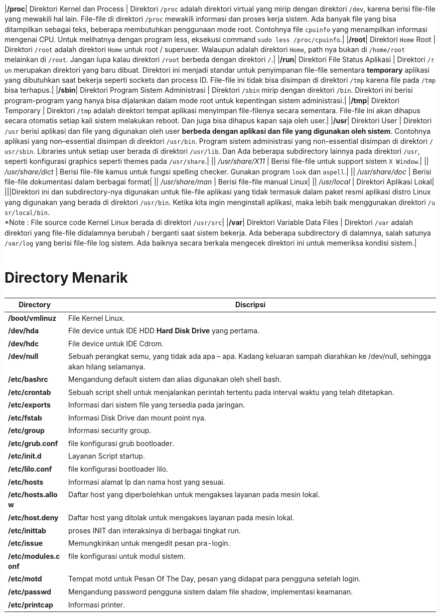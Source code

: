 |**/proc**| Direktori Kernel dan Process | Direktori `/proc` adalah direktori virtual yang mirip dengan direktori `/dev`, karena berisi file-file yang mewakili hal lain. File-file di direktori `/proc` mewakili informasi dan proses kerja sistem. Ada banyak file yang bisa ditampilkan sebagai teks, beberapa membutuhkan penggunaan mode root. Contohnya file `cpuinfo` yang menampilkan informasi mengenai CPU. Untuk melihatnya dengan program less, eksekusi command `sudo less /proc/cpuinfo`.|
|**/root**| Direktori `Home` Root | Direktori `/root` adalah direktori `Home` untuk root / superuser. Walaupun adalah direktori `Home`, path nya bukan di `/home/root` melainkan di `/root`. Jangan lupa kalau direktori `/root` berbeda dengan direktori `/`.|
|**/run**| Direktori File Status Aplikasi | Direktori `/run` merupakan direktori yang baru dibuat. Direktori ini menjadi standar untuk penyimpanan file-file sementara **temporary** aplikasi yang dibutuhkan saat bekerja seperti sockets dan process ID. File-file ini tidak bisa disimpan di direktori `/tmp` karena file pada `/tmp` bisa terhapus.|
|**/sbin**| Direktori Program Sistem Administrasi | Direktori `/sbin` mirip dengan direktori `/bin`. Direktori ini berisi program-program yang hanya bisa dijalankan dalam mode root untuk kepentingan sistem administrasi.|
|**/tmp**| Direktori Temporary | Direktori `/tmp` adalah direktori tempat aplikasi menyimpan file-filenya secara sementara. File-file ini akan dihapus secara otomatis setiap kali sistem melakukan reboot. Dan juga bisa dihapus kapan saja oleh user.|
|**/usr**| Direktori User | Direktori `/usr` berisi aplikasi dan file yang digunakan oleh user **berbeda dengan aplikasi dan file yang digunakan oleh sistem**. Contohnya aplikasi yang non–essential disimpan di direktori `/usr/bin`.  Program sistem administrasi yang non-essential disimpan di direktori `/usr/sbin`. Libraries untuk setiap user berada di direktori `/usr/lib`. Dan Ada beberapa subdirectory lainnya pada direktori `/usr`, seperti konfigurasi graphics seperti themes pada `/usr/share`.|
|| */usr/share/X11* | Berisi file-file untuk support sistem `X Window`.|
|| */usr/share/dict* | Berisi file-file kamus untuk fungsi spelling checker. Gunakan program `look` dan `aspell`.|
|| */usr/share/doc* | Berisi file-file dokumentasi dalam berbagai format|
|| */usr/share/man* | Berisi file-file manual Linux|
|| */usr/local* | Direktori Aplikasi Lokal|
|||Direktori ini dan subdirectory-nya digunakan untuk file-file aplikasi yang tidak termasuk dalam paket resmi aplikasi distro Linux yang digunakan yang berada di direktori `/usr/bin`. Ketika kita ingin menginstall aplikasi, maka lebih baik menggunakan direktori `/usr/local/bin`.<br> *Note : File source code Kernel Linux berada di direktori `/usr/src`|
|**/var**| Direktori Variable Data Files | Direktori `/var` adalah direktori yang file-file didalamnya berubah / berganti saat sistem bekerja. Ada beberapa subdirectory di dalamnya, salah satunya `/var/log` yang berisi file-file log sistem. Ada baiknya secara berkala mengecek direktori ini untuk memeriksa kondisi sistem.|

# Directory Menarik

| <center>Directory</center> | <center>Discripsi</center> |
| :--- | :--- |
|**/boot/vmlinuz** | File Kernel Linux.|
|**/dev/hda** | File device untuk IDE HDD **Hard Disk Drive** yang pertama.|
|**/dev/hdc** | File device untuk IDE Cdrom.|
|**/dev/null** | Sebuah perangkat semu, yang tidak ada apa – apa. Kadang keluaran sampah diarahkan ke /dev/null, sehingga akan hilang selamanya. |
|**/etc/bashrc** | Mengandung default sistem dan alias digunakan oleh shell bash.|
|**/etc/crontab**   | Sebuah script shell untuk menjalankan perintah tertentu pada interval waktu yang telah ditetapkan.|
|**/etc/exports**   | Informasi dari sistem file yang tersedia pada jaringan.|
|**/etc/fstab**  | Informasi Disk Drive dan mount point nya.|
|**/etc/group** | Informasi security group.|
|**/etc/grub.conf** | file konfigurasi grub bootloader.|
|**/etc/init.d** | Layanan Script startup.|
|**/etc/lilo.conf**| file konfigurasi bootloader lilo.|
|**/etc/hosts**| Informasi alamat Ip dan nama host yang sesuai.|
|**/etc/hosts.allow** | Daftar host yang diperbolehkan untuk mengakses layanan pada mesin lokal.|
|**/etc/host.deny**  | Daftar host yang ditolak untuk mengakses layanan pada mesin lokal.|
|**/etc/inittab**     | proses INIT dan interaksinya di berbagai tingkat run.|
|**/etc/issue**  | Memungkinkan untuk mengedit pesan pra-login.|
|**/etc/modules.conf**| file konfigurasi untuk modul sistem.|
|**/etc/motd**| Tempat motd untuk Pesan Of The Day, pesan yang didapat para pengguna setelah login.|
|**/etc/passwd** | Mengandung password pengguna sistem dalam file shadow, implementasi keamanan.|
|**/etc/printcap**  | Informasi printer.|